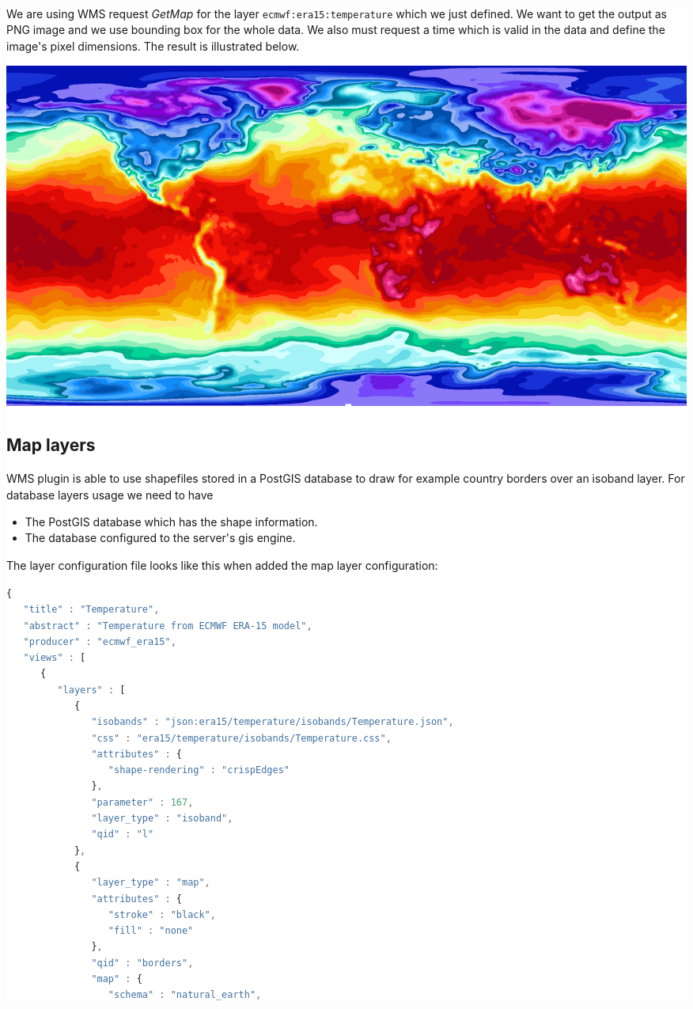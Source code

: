 We are using WMS request *GetMap* for the layer `ecmwf:era15:temperature` which we just defined. We want to get the output as PNG image and we use bounding box for the whole data. We also must request a time which is valid in the data and define the image's pixel dimensions. The result is illustrated below.

![](docs/images/world-without-borders.png)

## Map layers

WMS plugin is able to use shapefiles stored in a PostGIS database to draw for example country borders over an isoband layer. For database layers usage we need to have
* The PostGIS database which has the shape information.
* The database configured to the server's gis engine.

The layer configuration file looks like this when added the map layer configuration:
```javascript
{
   "title" : "Temperature",
   "abstract" : "Temperature from ECMWF ERA-15 model",
   "producer" : "ecmwf_era15",
   "views" : [
      {
         "layers" : [
            {
               "isobands" : "json:era15/temperature/isobands/Temperature.json",
               "css" : "era15/temperature/isobands/Temperature.css",
               "attributes" : {
                  "shape-rendering" : "crispEdges"
               },
               "parameter" : 167,
               "layer_type" : "isoband",
               "qid" : "l"
            },
            {
               "layer_type" : "map",
               "attributes" : {
                  "stroke" : "black",
                  "fill" : "none"
               },
               "qid" : "borders",
               "map" : {
                  "schema" : "natural_earth",
```